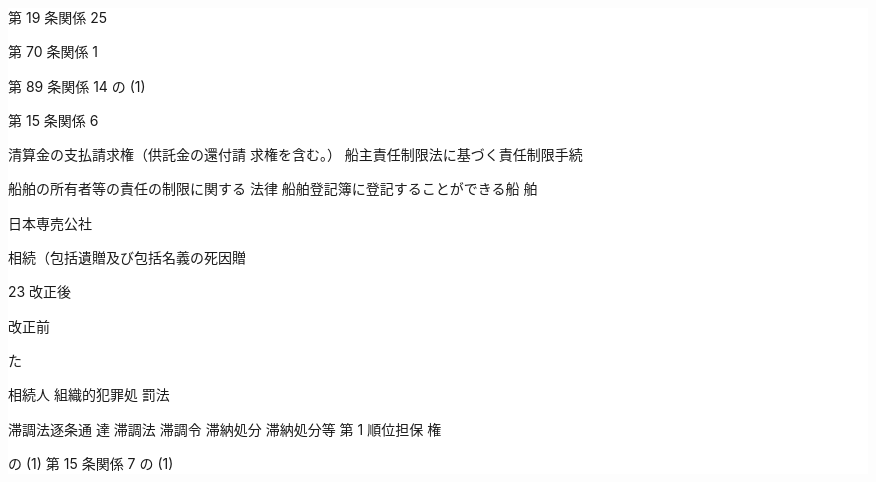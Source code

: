 
 第
19
条関係
25

第
70
条関係
1


第
89
条関係
14
の
(1)


 第
15
条関係
6

 清算金の支払請求権（供託金の還付請
求権を含む。）
船主責任制限法に基づく責任制限手続

 船舶の所有者等の責任の制限に関する
法律
船舶登記簿に登記することができる船
舶

日本専売公社


 相続（包括遺贈及び包括名義の死因贈


23
改正後

改正前


た

 相続人 組織的犯罪処
罰法

滞調法逐条通
達
 滞調法 滞調令 滞納処分 滞納処分等 第
1
順位担保
権

の
(1)
第
15
条関係
7
の
(1)
